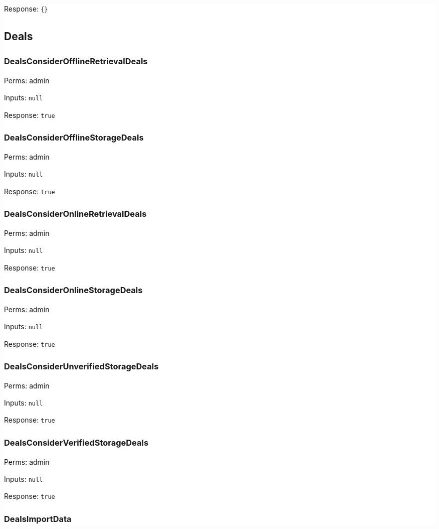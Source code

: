 Response: `{}`

## Deals


### DealsConsiderOfflineRetrievalDeals


Perms: admin

Inputs: `null`

Response: `true`

### DealsConsiderOfflineStorageDeals


Perms: admin

Inputs: `null`

Response: `true`

### DealsConsiderOnlineRetrievalDeals


Perms: admin

Inputs: `null`

Response: `true`

### DealsConsiderOnlineStorageDeals


Perms: admin

Inputs: `null`

Response: `true`

### DealsConsiderUnverifiedStorageDeals


Perms: admin

Inputs: `null`

Response: `true`

### DealsConsiderVerifiedStorageDeals


Perms: admin

Inputs: `null`

Response: `true`

### DealsImportData
